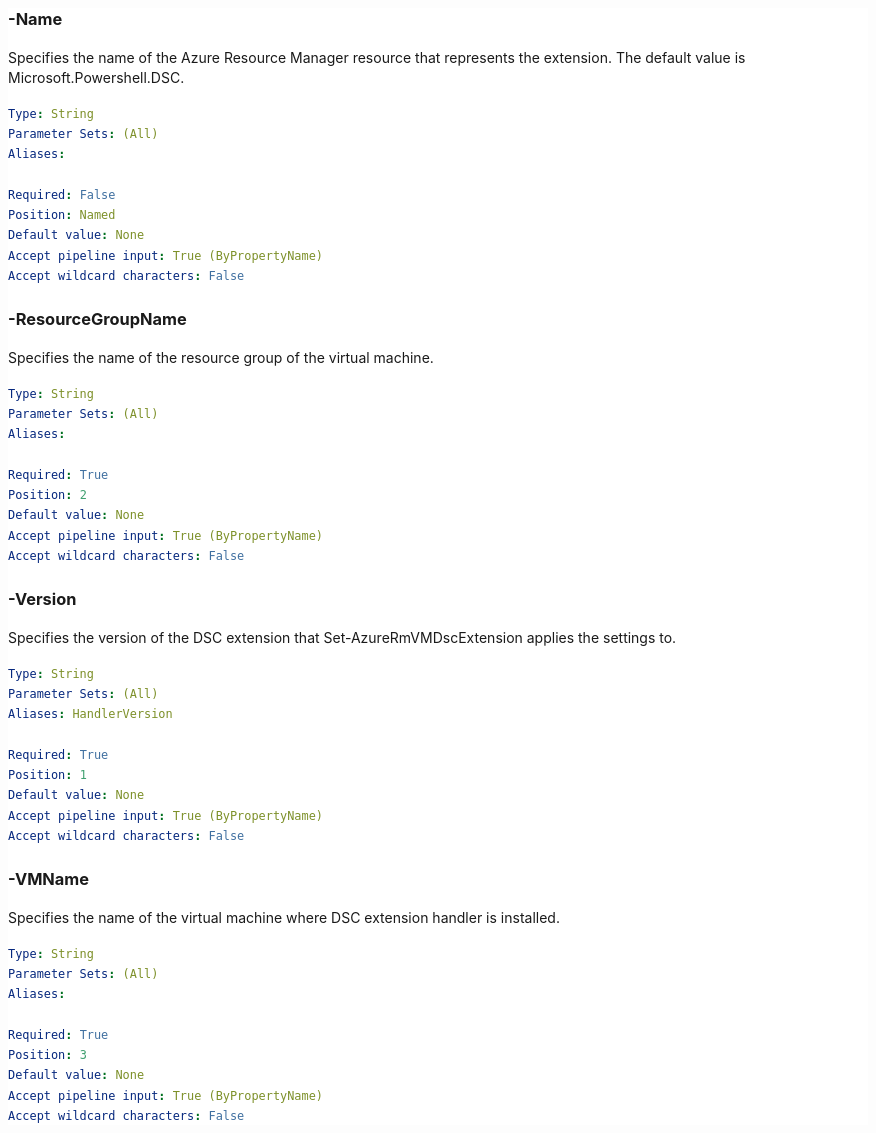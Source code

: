 ### -Name
Specifies the name of the Azure Resource Manager resource that represents the extension.
The default value is Microsoft.Powershell.DSC.

```yaml
Type: String
Parameter Sets: (All)
Aliases:

Required: False
Position: Named
Default value: None
Accept pipeline input: True (ByPropertyName)
Accept wildcard characters: False
```

### -ResourceGroupName
Specifies the name of the resource group of the virtual machine.

```yaml
Type: String
Parameter Sets: (All)
Aliases:

Required: True
Position: 2
Default value: None
Accept pipeline input: True (ByPropertyName)
Accept wildcard characters: False
```

### -Version
Specifies the version of the DSC extension that Set-AzureRmVMDscExtension applies the settings to.

```yaml
Type: String
Parameter Sets: (All)
Aliases: HandlerVersion

Required: True
Position: 1
Default value: None
Accept pipeline input: True (ByPropertyName)
Accept wildcard characters: False
```

### -VMName
Specifies the name of the virtual machine where DSC extension handler is installed.

```yaml
Type: String
Parameter Sets: (All)
Aliases:

Required: True
Position: 3
Default value: None
Accept pipeline input: True (ByPropertyName)
Accept wildcard characters: False
```

